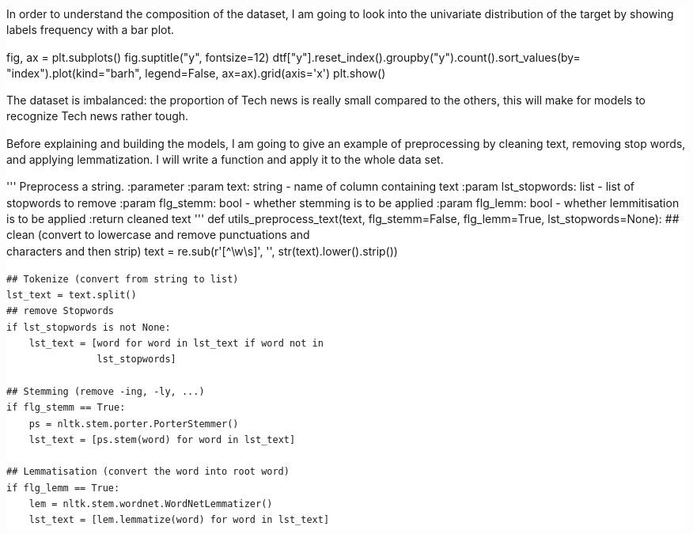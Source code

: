 In order to understand the composition of the dataset, I am going to look into the univariate distribution of the target by showing labels frequency with a bar plot.

fig, ax = plt.subplots()
fig.suptitle("y", fontsize=12)
dtf["y"].reset_index().groupby("y").count().sort_values(by= 
       "index").plot(kind="barh", legend=False, 
        ax=ax).grid(axis='x')
plt.show()

The dataset is imbalanced: the proportion of Tech news is really small compared to the others, this will make for models to recognize Tech news rather tough.

Before explaining and building the models, I am going to give an example of preprocessing by cleaning text, removing stop words, and applying lemmatization. I will write a function and apply it to the whole data set.

'''
Preprocess a string.
:parameter
    :param text: string - name of column containing text
    :param lst_stopwords: list - list of stopwords to remove
    :param flg_stemm: bool - whether stemming is to be applied
    :param flg_lemm: bool - whether lemmitisation is to be applied
:return
    cleaned text
'''
def utils_preprocess_text(text, flg_stemm=False, flg_lemm=True, lst_stopwords=None):
    ## clean (convert to lowercase and remove punctuations and   
    characters and then strip)
    text = re.sub(r'[^\w\s]', '', str(text).lower().strip())
            
    ## Tokenize (convert from string to list)
    lst_text = text.split()
    ## remove Stopwords
    if lst_stopwords is not None:
        lst_text = [word for word in lst_text if word not in 
                    lst_stopwords]
                
    ## Stemming (remove -ing, -ly, ...)
    if flg_stemm == True:
        ps = nltk.stem.porter.PorterStemmer()
        lst_text = [ps.stem(word) for word in lst_text]
                
    ## Lemmatisation (convert the word into root word)
    if flg_lemm == True:
        lem = nltk.stem.wordnet.WordNetLemmatizer()
        lst_text = [lem.lemmatize(word) for word in lst_text]
            